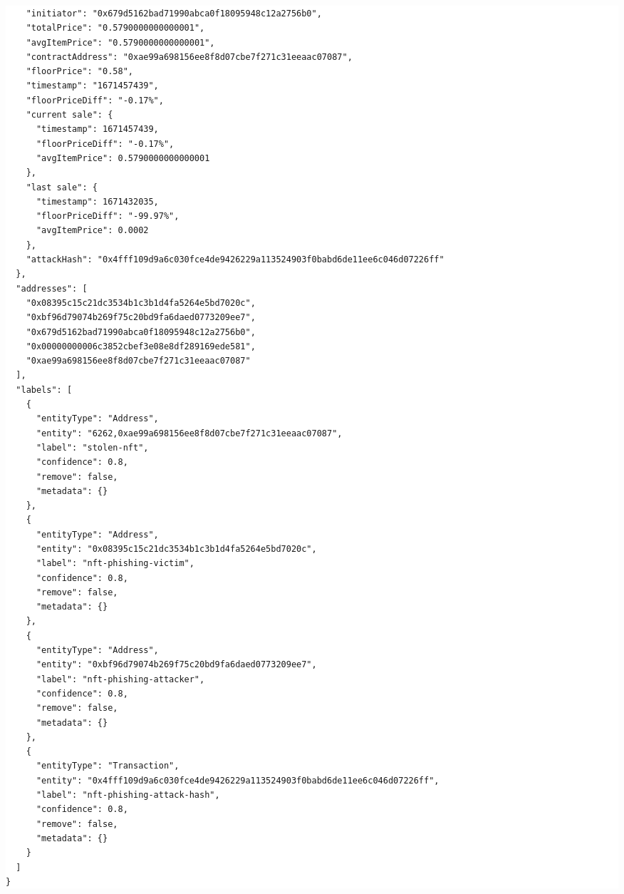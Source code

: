 ```
    "initiator": "0x679d5162bad71990abca0f18095948c12a2756b0",
    "totalPrice": "0.5790000000000001",
    "avgItemPrice": "0.5790000000000001",
    "contractAddress": "0xae99a698156ee8f8d07cbe7f271c31eeaac07087",
    "floorPrice": "0.58",
    "timestamp": "1671457439",
    "floorPriceDiff": "-0.17%",
    "current sale": {
      "timestamp": 1671457439,
      "floorPriceDiff": "-0.17%",
      "avgItemPrice": 0.5790000000000001
    },
    "last sale": {
      "timestamp": 1671432035,
      "floorPriceDiff": "-99.97%",
      "avgItemPrice": 0.0002
    },
    "attackHash": "0x4fff109d9a6c030fce4de9426229a113524903f0babd6de11ee6c046d07226ff"
  },
  "addresses": [
    "0x08395c15c21dc3534b1c3b1d4fa5264e5bd7020c",
    "0xbf96d79074b269f75c20bd9fa6daed0773209ee7",
    "0x679d5162bad71990abca0f18095948c12a2756b0",
    "0x00000000006c3852cbef3e08e8df289169ede581",
    "0xae99a698156ee8f8d07cbe7f271c31eeaac07087"
  ],
  "labels": [
    {
      "entityType": "Address",
      "entity": "6262,0xae99a698156ee8f8d07cbe7f271c31eeaac07087",
      "label": "stolen-nft",
      "confidence": 0.8,
      "remove": false,
      "metadata": {}
    },
    {
      "entityType": "Address",
      "entity": "0x08395c15c21dc3534b1c3b1d4fa5264e5bd7020c",
      "label": "nft-phishing-victim",
      "confidence": 0.8,
      "remove": false,
      "metadata": {}
    },
    {
      "entityType": "Address",
      "entity": "0xbf96d79074b269f75c20bd9fa6daed0773209ee7",
      "label": "nft-phishing-attacker",
      "confidence": 0.8,
      "remove": false,
      "metadata": {}
    },
    {
      "entityType": "Transaction",
      "entity": "0x4fff109d9a6c030fce4de9426229a113524903f0babd6de11ee6c046d07226ff",
      "label": "nft-phishing-attack-hash",
      "confidence": 0.8,
      "remove": false,
      "metadata": {}
    }
  ]
}

```